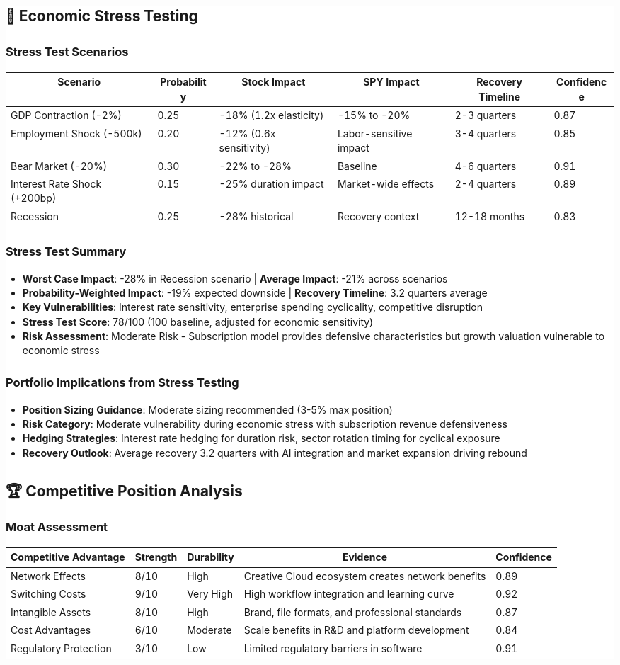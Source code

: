 ## 🧪 Economic Stress Testing

### Stress Test Scenarios

| Scenario                     | Probability | Stock Impact            | SPY Impact             | Recovery Timeline | Confidence |
| ---------------------------- | ----------- | ----------------------- | ---------------------- | ----------------- | ---------- |
| GDP Contraction (-2%)        | 0.25        | -18% (1.2x elasticity)  | -15% to -20%           | 2-3 quarters      | 0.87       |
| Employment Shock (-500k)     | 0.20        | -12% (0.6x sensitivity) | Labor-sensitive impact | 3-4 quarters      | 0.85       |
| Bear Market (-20%)           | 0.30        | -22% to -28%            | Baseline               | 4-6 quarters      | 0.91       |
| Interest Rate Shock (+200bp) | 0.15        | -25% duration impact    | Market-wide effects    | 2-4 quarters      | 0.89       |
| Recession                    | 0.25        | -28% historical         | Recovery context       | 12-18 months      | 0.83       |

### Stress Test Summary

- **Worst Case Impact**: -28% in Recession scenario | **Average Impact**: -21% across scenarios
- **Probability-Weighted Impact**: -19% expected downside | **Recovery Timeline**: 3.2 quarters average
- **Key Vulnerabilities**: Interest rate sensitivity, enterprise spending cyclicality, competitive disruption
- **Stress Test Score**: 78/100 (100 baseline, adjusted for economic sensitivity)
- **Risk Assessment**: Moderate Risk - Subscription model provides defensive characteristics but growth valuation vulnerable to economic stress

### Portfolio Implications from Stress Testing

- **Position Sizing Guidance**: Moderate sizing recommended (3-5% max position)
- **Risk Category**: Moderate vulnerability during economic stress with subscription revenue defensiveness
- **Hedging Strategies**: Interest rate hedging for duration risk, sector rotation timing for cyclical exposure
- **Recovery Outlook**: Average recovery 3.2 quarters with AI integration and market expansion driving rebound

## 🏆 Competitive Position Analysis

### Moat Assessment

| Competitive Advantage | Strength | Durability | Evidence                                          | Confidence |
| --------------------- | -------- | ---------- | ------------------------------------------------- | ---------- |
| Network Effects       | 8/10     | High       | Creative Cloud ecosystem creates network benefits | 0.89       |
| Switching Costs       | 9/10     | Very High  | High workflow integration and learning curve      | 0.92       |
| Intangible Assets     | 8/10     | High       | Brand, file formats, and professional standards   | 0.87       |
| Cost Advantages       | 6/10     | Moderate   | Scale benefits in R&D and platform development    | 0.84       |
| Regulatory Protection | 3/10     | Low        | Limited regulatory barriers in software           | 0.91       |
